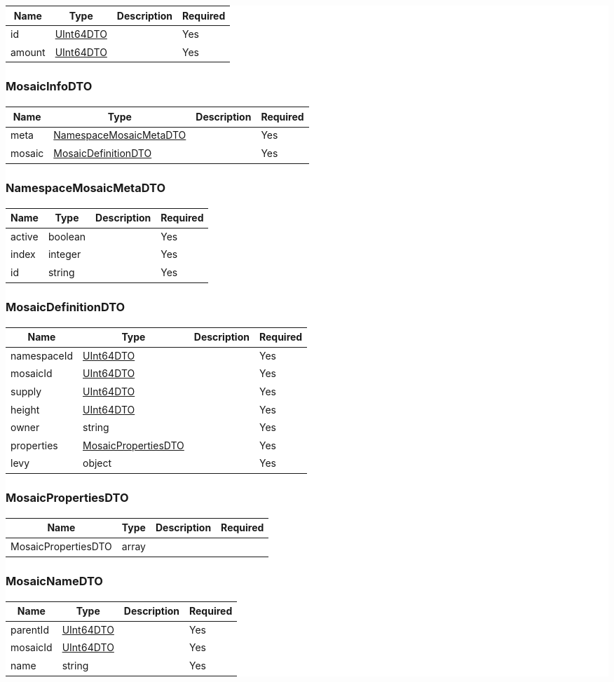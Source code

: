 | Name   | Type                    | Description | Required |
| ------ | ----------------------- | ----------- | -------- |
| id     | [UInt64DTO](#uint64dto) |             | Yes      |
| amount | [UInt64DTO](#uint64dto) |             | Yes      |

### MosaicInfoDTO

| Name   | Type                                              | Description | Required |
| ------ | ------------------------------------------------- | ----------- | -------- |
| meta   | [NamespaceMosaicMetaDTO](#namespacemosaicmetadto) |             | Yes      |
| mosaic | [MosaicDefinitionDTO](#mosaicdefinitiondto)       |             | Yes      |

### NamespaceMosaicMetaDTO

| Name   | Type    | Description | Required |
| ------ | ------- | ----------- | -------- |
| active | boolean |             | Yes      |
| index  | integer |             | Yes      |
| id     | string  |             | Yes      |

### MosaicDefinitionDTO

| Name        | Type                                        | Description | Required |
| ----------- | ------------------------------------------- | ----------- | -------- |
| namespaceId | [UInt64DTO](#uint64dto)                     |             | Yes      |
| mosaicId    | [UInt64DTO](#uint64dto)                     |             | Yes      |
| supply      | [UInt64DTO](#uint64dto)                     |             | Yes      |
| height      | [UInt64DTO](#uint64dto)                     |             | Yes      |
| owner       | string                                      |             | Yes      |
| properties  | [MosaicPropertiesDTO](#mosaicpropertiesdto) |             | Yes      |
| levy        | object                                      |             | Yes      |

### MosaicPropertiesDTO

| Name                | Type  | Description | Required |
| ------------------- | ----- | ----------- | -------- |
| MosaicPropertiesDTO | array |             |          |

### MosaicNameDTO

| Name     | Type                    | Description | Required |
| -------- | ----------------------- | ----------- | -------- |
| parentId | [UInt64DTO](#uint64dto) |             | Yes      |
| mosaicId | [UInt64DTO](#uint64dto) |             | Yes      |
| name     | string                  |             | Yes      |

